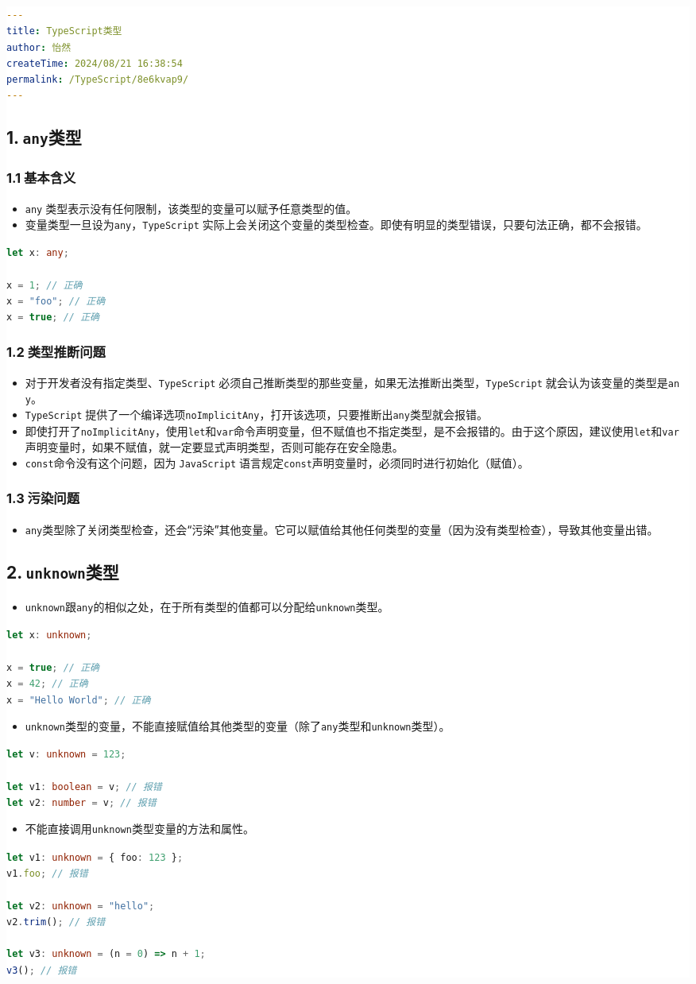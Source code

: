 ```yaml
---
title: TypeScript类型
author: 怡然
createTime: 2024/08/21 16:38:54
permalink: /TypeScript/8e6kvap9/
---
```


## 1. `any`类型
### 1.1 基本含义
- `any` 类型表示没有任何限制，该类型的变量可以赋予任意类型的值。
- 变量类型一旦设为`any`，`TypeScript` 实际上会关闭这个变量的类型检查。即使有明显的类型错误，只要句法正确，都不会报错。
```ts
let x: any;

x = 1; // 正确
x = "foo"; // 正确
x = true; // 正确
```

### 1.2 类型推断问题
- 对于开发者没有指定类型、`TypeScript` 必须自己推断类型的那些变量，如果无法推断出类型，`TypeScript` 就会认为该变量的类型是`any`。
- `TypeScript` 提供了一个编译选项`noImplicitAny`，打开该选项，只要推断出`any`类型就会报错。
- 即使打开了`noImplicitAny`，使用`let`和`var`命令声明变量，但不赋值也不指定类型，是不会报错的。由于这个原因，建议使用`let`和`var`声明变量时，如果不赋值，就一定要显式声明类型，否则可能存在安全隐患。
- `const`命令没有这个问题，因为 `JavaScript` 语言规定`const`声明变量时，必须同时进行初始化（赋值）。

### 1.3 污染问题
- `any`类型除了关闭类型检查，还会“污染”其他变量。它可以赋值给其他任何类型的变量（因为没有类型检查），导致其他变量出错。

## 2. `unknown`类型
- `unknown`跟`any`的相似之处，在于所有类型的值都可以分配给`unknown`类型。
```ts
let x: unknown;

x = true; // 正确
x = 42; // 正确
x = "Hello World"; // 正确
```

- `unknown`类型的变量，不能直接赋值给其他类型的变量（除了`any`类型和`unknown`类型）。
```ts
let v: unknown = 123;

let v1: boolean = v; // 报错
let v2: number = v; // 报错
```

- 不能直接调用`unknown`类型变量的方法和属性。
```ts
let v1: unknown = { foo: 123 };
v1.foo; // 报错

let v2: unknown = "hello";
v2.trim(); // 报错

let v3: unknown = (n = 0) => n + 1;
v3(); // 报错
```

